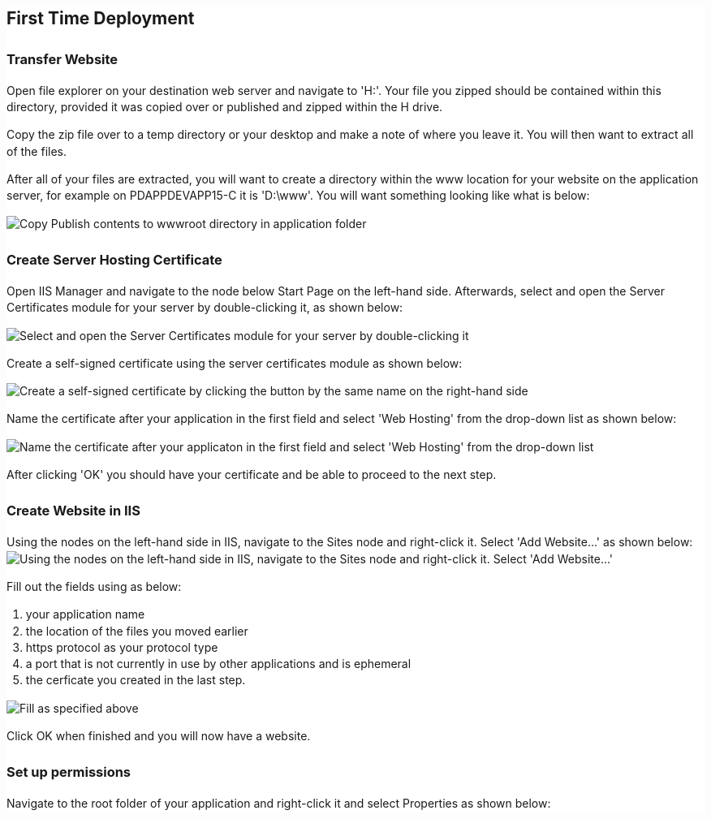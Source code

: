## First Time Deployment

### Transfer Website
Open file explorer on your destination web server and navigate to 'H:'. Your file you zipped should be contained within this directory, provided it was copied over or published and zipped within the H drive.

Copy the zip file over to a temp directory or your desktop and make a note of where you leave it. You will then want to extract all of the files.

After all of your files are extracted, you will want to create a directory within the www location for your website on the application server, for example on PDAPPDEVAPP15-C it is 'D:\www\'. You will want something looking like what is below:

![Copy Publish contents to wwwroot directory in application folder](/General%20Development/Manual%20Application%20Deployment%20Images/d_www_application.png)

### Create Server Hosting Certificate
Open IIS Manager and navigate to the node below Start Page on the left-hand side. Afterwards, select and open the Server Certificates module for your server by double-clicking it, as shown below:

![Select and open the Server Certificates module for your server by double-clicking it](/General%20Development/Manual%20Application%20Deployment%20Images/server_certificates.png)

Create a self-signed certificate using the server certificates module as shown below:

![Create a self-signed certificate by clicking the button by the same name on the right-hand side](/General%20Development/Manual%20Application%20Deployment%20Images/create_self_signed.png)

Name the certificate after your application in the first field and select 'Web Hosting' from the drop-down list as shown below:

![Name the certificate after your applicaton in the first field and select 'Web Hosting' from the drop-down list](/General%20Development/Manual%20Application%20Deployment%20Images/name_self_signed.png)

After clicking 'OK' you should have your certificate and be able to proceed to the next step.

### Create Website in IIS
Using the nodes on the left-hand side in IIS, navigate to the Sites node and right-click it. Select 'Add Website...' as shown below:
![Using the nodes on the left-hand side in IIS, navigate to the Sites node and right-click it. Select 'Add Website...'](/General%20Development/Manual%20Application%20Deployment%20Images/add_website.png)

Fill out the fields using as below:
1. your application name
2. the location of the files you moved earlier
3. https protocol as your protocol type
4. a port that is not currently in use by other applications and is ephemeral
5. the cerficate you created in the last step.

![Fill as specified above](/General%20Development/Manual%20Application%20Deployment%20Images/add_website_entry.png)

Click OK when finished and you will now have a website.

### Set up permissions
Navigate to the root folder of your application and right-click it and select Properties as shown below:
